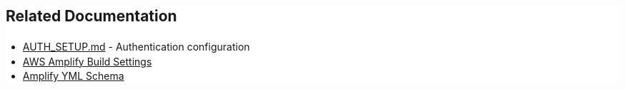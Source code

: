 ## Related Documentation

- [AUTH_SETUP.md](./AUTH_SETUP.md) - Authentication configuration
- [AWS Amplify Build Settings](https://docs.aws.amazon.com/amplify/latest/userguide/build-settings.html)
- [Amplify YML Schema](https://docs.aws.amazon.com/amplify/latest/userguide/build-settings.html#build-spec-yaml-syntax)
